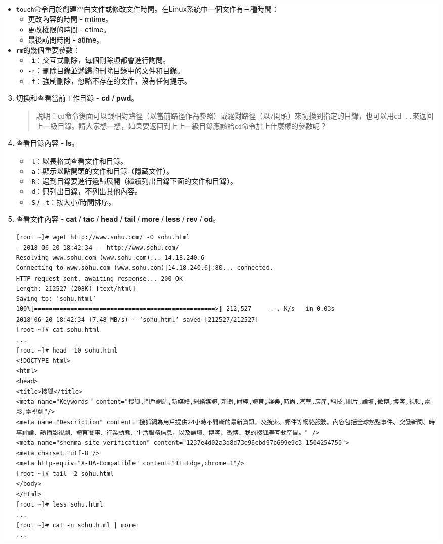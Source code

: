    - `touch`命令用於創建空白文件或修改文件時間。在Linux系統中一個文件有三種時間：
     - 更改內容的時間 - mtime。
     - 更改權限的時間 - ctime。
     - 最後訪問時間 - atime。
   - `rm`的幾個重要參數：
     - `-i`：交互式刪除，每個刪除項都會進行詢問。
     - `-r`：刪除目錄並遞歸的刪除目錄中的文件和目錄。
     - `-f`：強制刪除，忽略不存在的文件，沒有任何提示。

3. 切換和查看當前工作目錄 - **cd** / **pwd**。

   > 說明：`cd`命令後面可以跟相對路徑（以當前路徑作為參照）或絕對路徑（以`/`開頭）來切換到指定的目錄，也可以用`cd ..`來返回上一級目錄。請大家想一想，如果要返回到上上一級目錄應該給`cd`命令加上什麼樣的參數呢？

4. 查看目錄內容 - **ls**。

   - `-l`：以長格式查看文件和目錄。
   - `-a`：顯示以點開頭的文件和目錄（隱藏文件）。
   - `-R`：遇到目錄要進行遞歸展開（繼續列出目錄下面的文件和目錄）。
   - `-d`：只列出目錄，不列出其他內容。
   - `-S` / `-t`：按大小/時間排序。

5. 查看文件內容 - **cat** / **tac** / **head** / **tail** / **more** / **less** / **rev** / **od**。

   ```Shell
   [root ~]# wget http://www.sohu.com/ -O sohu.html
   --2018-06-20 18:42:34--  http://www.sohu.com/
   Resolving www.sohu.com (www.sohu.com)... 14.18.240.6
   Connecting to www.sohu.com (www.sohu.com)|14.18.240.6|:80... connected.
   HTTP request sent, awaiting response... 200 OK
   Length: 212527 (208K) [text/html]
   Saving to: ‘sohu.html’
   100%[==================================================>] 212,527     --.-K/s   in 0.03s
   2018-06-20 18:42:34 (7.48 MB/s) - ‘sohu.html’ saved [212527/212527]
   [root ~]# cat sohu.html
   ...
   [root ~]# head -10 sohu.html
   <!DOCTYPE html>
   <html>
   <head>
   <title>搜狐</title>
   <meta name="Keywords" content="搜狐,門戶網站,新媒體,網絡媒體,新聞,財經,體育,娛樂,時尚,汽車,房產,科技,圖片,論壇,微博,博客,視頻,電影,電視劇"/>
   <meta name="Description" content="搜狐網為用戶提供24小時不間斷的最新資訊，及搜索、郵件等網絡服務。內容包括全球熱點事件、突發新聞、時事評論、熱播影視劇、體育賽事、行業動態、生活服務信息，以及論壇、博客、微博、我的搜狐等互動空間。" />
   <meta name="shenma-site-verification" content="1237e4d02a3d8d73e96cbd97b699e9c3_1504254750">
   <meta charset="utf-8"/>
   <meta http-equiv="X-UA-Compatible" content="IE=Edge,chrome=1"/>
   [root ~]# tail -2 sohu.html
   </body>
   </html>
   [root ~]# less sohu.html
   ...
   [root ~]# cat -n sohu.html | more
   ...
   ```
